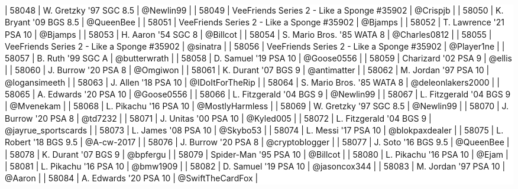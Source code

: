 | 58048 | W. Gretzky &#039;97 SGC 8.5 | \@Newlin99 |
| 58049 | VeeFriends Series 2 - Like a Sponge #35902 | \@Crispjb |
| 58050 | K. Bryant &#039;09 BGS 8.5 | \@QueenBee |
| 58051 | VeeFriends Series 2 - Like a Sponge #35902 | \@Bjamps |
| 58052 | T. Lawrence &#039;21 PSA 10 | \@Bjamps |
| 58053 | H. Aaron &#039;54 SGC 8 | \@Billcot |
| 58054 | S. Mario Bros. &#039;85 WATA 8 | \@Charles0812 |
| 58055 | VeeFriends Series 2 - Like a Sponge #35902 | \@sinatra |
| 58056 | VeeFriends Series 2 - Like a Sponge #35902 | \@Player1ne |
| 58057 | B. Ruth &#039;99 SGC A | \@butterwrath |
| 58058 | D. Samuel &#039;19 PSA 10 | \@Goose0556 |
| 58059 | Charizard &#039;02 PSA 9 | \@ellis |
| 58060 | J. Burrow &#039;20 PSA 8 | \@Omgiwon |
| 58061 | K. Durant &#039;07 BGS 9 | \@antimatter |
| 58062 | M. Jordan &#039;97 PSA 10 | \@logansimeeth |
| 58063 | J. Allen &#039;18 PSA 10 | \@IDoItForTheRip |
| 58064 | S. Mario Bros. &#039;85 WATA 8 | \@deleonlakers2000 |
| 58065 | A. Edwards &#039;20 PSA 10 | \@Goose0556 |
| 58066 | L. Fitzgerald &#039;04 BGS 9 | \@Newlin99 |
| 58067 | L. Fitzgerald &#039;04 BGS 9 | \@Mvenekam |
| 58068 | L. Pikachu &#039;16 PSA 10 | \@MostlyHarmless |
| 58069 | W. Gretzky &#039;97 SGC 8.5 | \@Newlin99 |
| 58070 | J. Burrow &#039;20 PSA 8 | \@td7232 |
| 58071 | J. Unitas &#039;00 PSA 10 | \@Kyled005 |
| 58072 | L. Fitzgerald &#039;04 BGS 9 | \@jayrue_sportscards |
| 58073 | L. James &#039;08 PSA 10 | \@Skybo53 |
| 58074 | L. Messi &#039;17 PSA 10 | \@blokpaxdealer |
| 58075 | L. Robert &#039;18 BGS 9.5 | \@A-cw-2017 |
| 58076 | J. Burrow &#039;20 PSA 8 | \@cryptoblogger |
| 58077 | J. Soto &#039;16 BGS 9.5 | \@QueenBee |
| 58078 | K. Durant &#039;07 BGS 9 | \@bpfergu |
| 58079 | Spider-Man &#039;95 PSA 10 | \@Billcot |
| 58080 | L. Pikachu &#039;16 PSA 10 | \@Ejam |
| 58081 | L. Pikachu &#039;16 PSA 10 | \@bmw1909 |
| 58082 | D. Samuel &#039;19 PSA 10 | \@jasoncox344 |
| 58083 | M. Jordan &#039;97 PSA 10 | \@Aaron |
| 58084 | A. Edwards &#039;20 PSA 10 | \@SwiftTheCardFox |